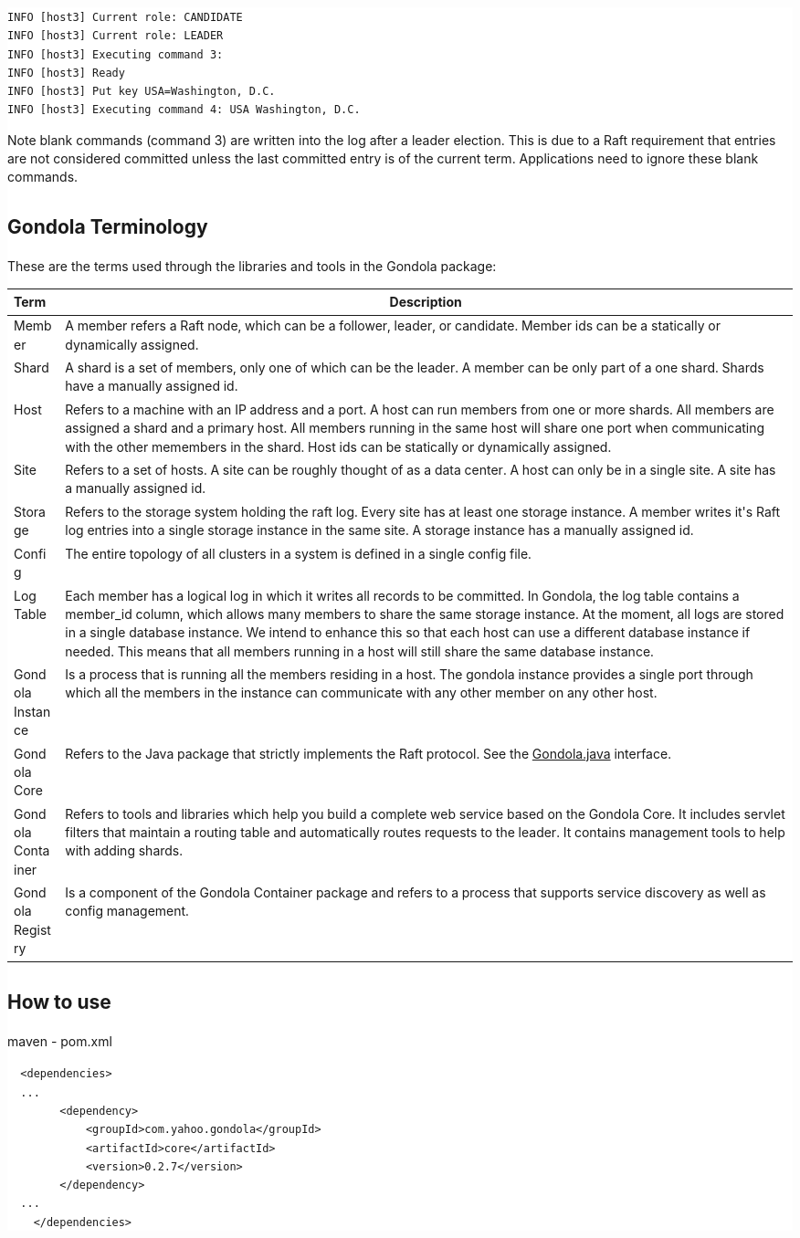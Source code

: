 ```
INFO [host3] Current role: CANDIDATE
INFO [host3] Current role: LEADER
INFO [host3] Executing command 3: 
INFO [host3] Ready
INFO [host3] Put key USA=Washington, D.C.
INFO [host3] Executing command 4: USA Washington, D.C.
```

Note blank commands (command 3) are written into the log after a
leader election.  This is due to a Raft requirement that entries are
not considered committed unless the last committed entry is of the
current term. Applications need to ignore these blank commands.

## Gondola Terminology

These are the terms used through the libraries and tools in the Gondola package:

| Term      | Description |
|:----------|-------------|
| Member    | A member refers a Raft node, which can be a follower, leader, or candidate. Member ids can be a statically or dynamically assigned.
| Shard     | A shard is a set of members, only one of which can be the leader. A member can be only part of a one shard. Shards have a manually assigned id.
| Host      | Refers to a machine with an IP address and a port. A host can run members from one or more shards. All members are assigned a shard and a primary host. All members running in the same host will share one port when communicating with the other memembers in the shard. Host ids can be statically or dynamically assigned. |
| Site      | Refers to a set of hosts. A site can be roughly thought of as a data center. A host can only be in a single site. A site has a manually assigned id.
| Storage   | Refers to the storage system holding the raft log. Every site has at least one storage instance. A member writes it's Raft log entries into a single storage instance in the same site. A storage instance has a manually assigned id. |
| Config    | The entire topology of all clusters in a system is defined in a single config file. |
| Log Table | Each member has a logical log in which it writes all records to be committed. In Gondola, the log table contains a member_id column, which allows many members to share the same storage instance. At the moment, all logs are stored in a single database instance. We intend to enhance this so that each host can use a different database instance if needed. This means that all members running in a host will still share the same database instance.  |
| Gondola Instance | Is a process that is running all the members residing in a host. The gondola instance provides a single port through which all the members in the instance can communicate with any other member on any other host. |
| Gondola Core | Refers to the Java package that strictly implements the Raft protocol. See the [Gondola.java](core/src/main/java/com/yahoo/gondola/Gondola.java) interface. |
| Gondola Container | Refers to tools and libraries which help you build a complete web service based on the Gondola Core. It includes servlet filters that maintain a routing table and automatically routes requests to the leader. It contains management tools to help with adding shards. |
| Gondola Registry | Is a component of the Gondola Container package and refers to a process that supports service discovery as well as config management. |

## How to use

maven - pom.xml
```
  <dependencies>
  ...
        <dependency>
            <groupId>com.yahoo.gondola</groupId>
            <artifactId>core</artifactId>
            <version>0.2.7</version>
        </dependency>
  ...
    </dependencies>
```
